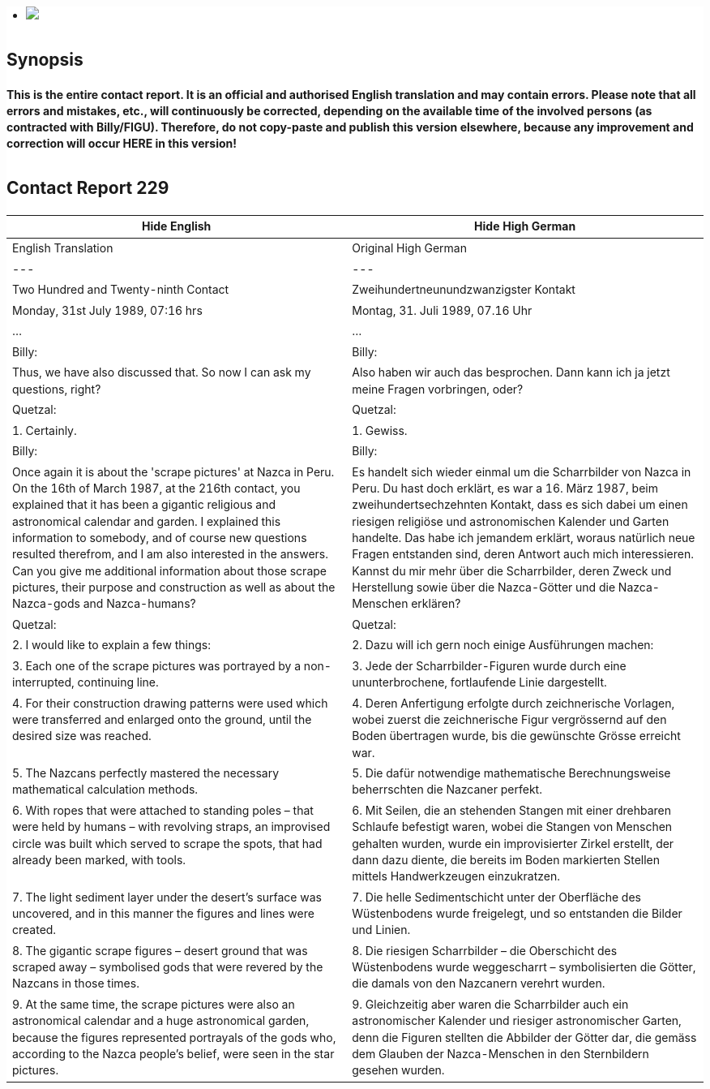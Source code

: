 
  * [![](https://www.futureofmankind.co.uk/w/images/thumb/0/01/Kontakberichte_Block_5_Front_Cover.jpg/160px-Kontakberichte_Block_5_Front_Cover.jpg)](https://www.futureofmankind.co.uk/Billy_Meier/<https:/www.futureofmankind.co.uk/w/images/0/01/Kontakberichte_Block_5_Front_Cover.jpg>)


## Synopsis
**This is the entire contact report. It is an official and authorised English translation and may contain errors. Please note that all errors and mistakes, etc., will continuously be corrected, depending on the available time of the involved persons (as contracted with Billy/FIGU). Therefore, do not copy-paste and publish this version elsewhere, because any improvement and correction will occur HERE in this version!**
## Contact Report 229
Hide English | Hide High German  
---|---  
English Translation | Original High German  
---|---  
Two Hundred and Twenty-ninth Contact  | Zweihundertneunundzwanzigster Kontakt   
Monday, 31st July 1989, 07:16 hrs  | Montag, 31. Juli 1989, 07.16 Uhr   
…  | …   
Billy:  | Billy:   
Thus, we have also discussed that. So now I can ask my questions, right?  | Also haben wir auch das besprochen. Dann kann ich ja jetzt meine Fragen vorbringen, oder?   
Quetzal:  | Quetzal:   
1. Certainly.  | 1. Gewiss.   
Billy:  | Billy:   
Once again it is about the 'scrape pictures' at Nazca in Peru. On the 16th of March 1987, at the 216th contact, you explained that it has been a gigantic religious and astronomical calendar and garden. I explained this information to somebody, and of course new questions resulted therefrom, and I am also interested in the answers. Can you give me additional information about those scrape pictures, their purpose and construction as well as about the Nazca-gods and Nazca-humans?  | Es handelt sich wieder einmal um die Scharrbilder von Nazca in Peru. Du hast doch erklärt, es war a 16. März 1987, beim zweihundertsechzehnten Kontakt, dass es sich dabei um einen riesigen religiöse und astronomischen Kalender und Garten handelte. Das habe ich jemandem erklärt, woraus natürlich neue Fragen entstanden sind, deren Antwort auch mich interessieren. Kannst du mir mehr über die Scharrbilder, deren Zweck und Herstellung sowie über die Nazca-Götter und die Nazca-Menschen erklären?   
Quetzal:  | Quetzal:   
2. I would like to explain a few things:  | 2. Dazu will ich gern noch einige Ausführungen machen:   
3. Each one of the scrape pictures was portrayed by a non-interrupted, continuing line.  | 3. Jede der Scharrbilder-Figuren wurde durch eine ununterbrochene, fortlaufende Linie dargestellt.   
4. For their construction drawing patterns were used which were transferred and enlarged onto the ground, until the desired size was reached.  | 4. Deren Anfertigung erfolgte durch zeichnerische Vorlagen, wobei zuerst die zeichnerische Figur vergrössernd auf den Boden übertragen wurde, bis die gewünschte Grösse erreicht war.   
5. The Nazcans perfectly mastered the necessary mathematical calculation methods.  | 5. Die dafür notwendige mathematische Berechnungsweise beherrschten die Nazcaner perfekt.   
6. With ropes that were attached to standing poles – that were held by humans – with revolving straps, an improvised circle was built which served to scrape the spots, that had already been marked, with tools.  | 6. Mit Seilen, die an stehenden Stangen mit einer drehbaren Schlaufe befestigt waren, wobei die Stangen von Menschen gehalten wurden, wurde ein improvisierter Zirkel erstellt, der dann dazu diente, die bereits im Boden markierten Stellen mittels Handwerkzeugen einzukratzen.   
7. The light sediment layer under the desert’s surface was uncovered, and in this manner the figures and lines were created.  | 7. Die helle Sedimentschicht unter der Oberfläche des Wüstenbodens wurde freigelegt, und so entstanden die Bilder und Linien.   
8. The gigantic scrape figures – desert ground that was scraped away – symbolised gods that were revered by the Nazcans in those times.  | 8. Die riesigen Scharrbilder – die Oberschicht des Wüstenbodens wurde weggescharrt – symbolisierten die Götter, die damals von den Nazcanern verehrt wurden.   
9. At the same time, the scrape pictures were also an astronomical calendar and a huge astronomical garden, because the figures represented portrayals of the gods who, according to the Nazca people’s belief, were seen in the star pictures.  | 9. Gleichzeitig aber waren die Scharrbilder auch ein astronomischer Kalender und riesiger astronomischer Garten, denn die Figuren stellten die Abbilder der Götter dar, die gemäss dem Glauben der Nazca-Menschen in den Sternbildern gesehen wurden.   
